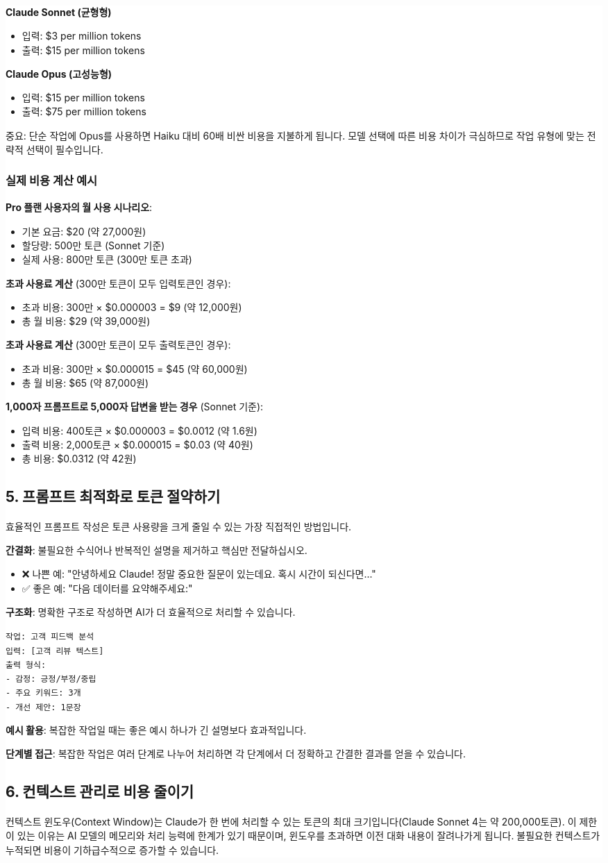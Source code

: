 **Claude Sonnet (균형형)**
- 입력: $3 per million tokens
- 출력: $15 per million tokens

**Claude Opus (고성능형)**
- 입력: $15 per million tokens
- 출력: $75 per million tokens

중요: 단순 작업에 Opus를 사용하면 Haiku 대비 60배 비싼 비용을 지불하게 됩니다. 모델 선택에 따른 비용 차이가 극심하므로 작업 유형에 맞는 전략적 선택이 필수입니다.

### **실제 비용 계산 예시**

**Pro 플랜 사용자의 월 사용 시나리오**:
- 기본 요금: $20 (약 27,000원)
- 할당량: 500만 토큰 (Sonnet 기준)
- 실제 사용: 800만 토큰 (300만 토큰 초과)

**초과 사용료 계산** (300만 토큰이 모두 입력토큰인 경우):
- 초과 비용: 300만 × $0.000003 = $9 (약 12,000원)
- 총 월 비용: $29 (약 39,000원)

**초과 사용료 계산** (300만 토큰이 모두 출력토큰인 경우):
- 초과 비용: 300만 × $0.000015 = $45 (약 60,000원)
- 총 월 비용: $65 (약 87,000원)

**1,000자 프롬프트로 5,000자 답변을 받는 경우** (Sonnet 기준):
- 입력 비용: 400토큰 × $0.000003 = $0.0012 (약 1.6원)
- 출력 비용: 2,000토큰 × $0.000015 = $0.03 (약 40원)
- 총 비용: $0.0312 (약 42원)

## 5. 프롬프트 최적화로 토큰 절약하기

효율적인 프롬프트 작성은 토큰 사용량을 크게 줄일 수 있는 가장 직접적인 방법입니다.

**간결화**: 불필요한 수식어나 반복적인 설명을 제거하고 핵심만 전달하십시오.
- ❌ 나쁜 예: "안녕하세요 Claude! 정말 중요한 질문이 있는데요. 혹시 시간이 되신다면..."
- ✅ 좋은 예: "다음 데이터를 요약해주세요:"

**구조화**: 명확한 구조로 작성하면 AI가 더 효율적으로 처리할 수 있습니다.
```
작업: 고객 피드백 분석
입력: [고객 리뷰 텍스트]
출력 형식: 
- 감정: 긍정/부정/중립
- 주요 키워드: 3개
- 개선 제안: 1문장
```

**예시 활용**: 복잡한 작업일 때는 좋은 예시 하나가 긴 설명보다 효과적입니다.

**단계별 접근**: 복잡한 작업은 여러 단계로 나누어 처리하면 각 단계에서 더 정확하고 간결한 결과를 얻을 수 있습니다.

## 6. 컨텍스트 관리로 비용 줄이기

컨텍스트 윈도우(Context Window)는 Claude가 한 번에 처리할 수 있는 토큰의 최대 크기입니다(Claude Sonnet 4는 약 200,000토큰). 이 제한이 있는 이유는 AI 모델의 메모리와 처리 능력에 한계가 있기 때문이며, 윈도우를 초과하면 이전 대화 내용이 잘려나가게 됩니다. 불필요한 컨텍스트가 누적되면 비용이 기하급수적으로 증가할 수 있습니다.
